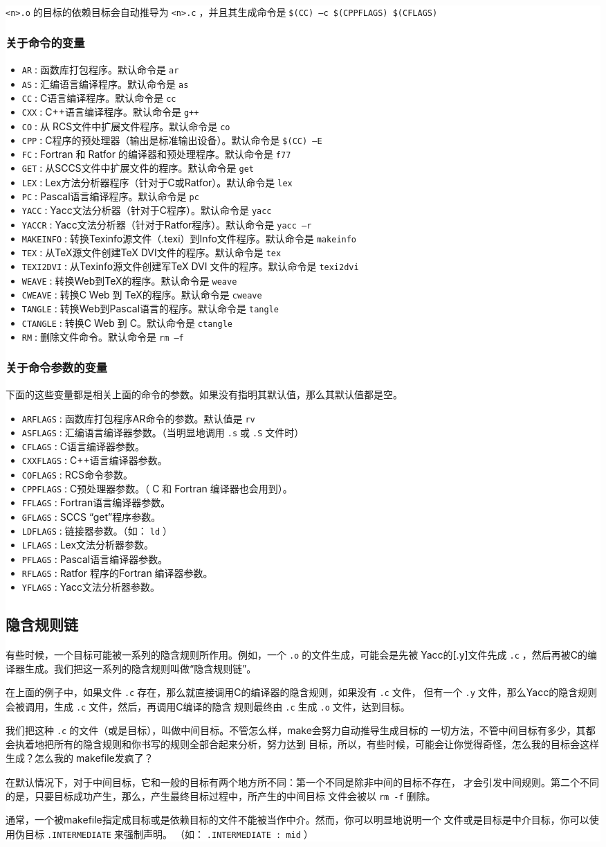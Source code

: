    ```<n>.o``` 的目标的依赖目标会自动推导为 ```<n>.c``` ，并且其生成命令是 ```$(CC) –c $(CPPFLAGS) $(CFLAGS)```

### 关于命令的变量

- ```AR``` : 函数库打包程序。默认命令是 ```ar```
- ```AS``` : 汇编语言编译程序。默认命令是 ```as```
- ```CC``` : C语言编译程序。默认命令是 ```cc```
- ```CXX``` : C++语言编译程序。默认命令是 ```g++```
- ```CO``` : 从 RCS文件中扩展文件程序。默认命令是 ```co```
- ```CPP``` : C程序的预处理器（输出是标准输出设备）。默认命令是 ```$(CC) –E```
- ```FC``` : Fortran 和 Ratfor 的编译器和预处理程序。默认命令是 ```f77```
- ```GET``` : 从SCCS文件中扩展文件的程序。默认命令是 ```get```
- ```LEX``` : Lex方法分析器程序（针对于C或Ratfor）。默认命令是 ```lex```
- ```PC``` : Pascal语言编译程序。默认命令是 ```pc```
- ```YACC``` : Yacc文法分析器（针对于C程序）。默认命令是 ```yacc```
- ```YACCR``` : Yacc文法分析器（针对于Ratfor程序）。默认命令是 ```yacc –r```
- ```MAKEINFO``` : 转换Texinfo源文件（.texi）到Info文件程序。默认命令是 ```makeinfo```
- ```TEX``` : 从TeX源文件创建TeX DVI文件的程序。默认命令是 ```tex```
- ```TEXI2DVI``` : 从Texinfo源文件创建军TeX DVI 文件的程序。默认命令是 ```texi2dvi```
- ```WEAVE``` : 转换Web到TeX的程序。默认命令是 ```weave```
- ```CWEAVE``` : 转换C Web 到 TeX的程序。默认命令是 ```cweave```
- ```TANGLE``` : 转换Web到Pascal语言的程序。默认命令是 ```tangle```
- ```CTANGLE``` : 转换C Web 到 C。默认命令是 ```ctangle```
- ```RM``` : 删除文件命令。默认命令是 ```rm –f```

### 关于命令参数的变量

下面的这些变量都是相关上面的命令的参数。如果没有指明其默认值，那么其默认值都是空。

- ```ARFLAGS``` : 函数库打包程序AR命令的参数。默认值是 ```rv```
- ```ASFLAGS``` : 汇编语言编译器参数。（当明显地调用 ```.s``` 或 ```.S``` 文件时）
- ```CFLAGS``` : C语言编译器参数。
- ```CXXFLAGS``` : C++语言编译器参数。
- ```COFLAGS``` : RCS命令参数。
- ```CPPFLAGS``` : C预处理器参数。（ C 和 Fortran 编译器也会用到）。
- ```FFLAGS``` : Fortran语言编译器参数。
- ```GFLAGS``` : SCCS “get”程序参数。
- ```LDFLAGS``` : 链接器参数。（如： ```ld``` ）
- ```LFLAGS``` : Lex文法分析器参数。
- ```PFLAGS``` : Pascal语言编译器参数。
- ```RFLAGS``` : Ratfor 程序的Fortran 编译器参数。
- ```YFLAGS``` : Yacc文法分析器参数。

## 隐含规则链

有些时候，一个目标可能被一系列的隐含规则所作用。例如，一个 ```.o``` 的文件生成，可能会是先被
Yacc的[.y]文件先成 ```.c``` ，然后再被C的编译器生成。我们把这一系列的隐含规则叫做“隐含规则链”。

在上面的例子中，如果文件 ```.c``` 存在，那么就直接调用C的编译器的隐含规则，如果没有 ```.c``` 文件，
但有一个 ```.y``` 文件，那么Yacc的隐含规则会被调用，生成 ```.c``` 文件，然后，再调用C编译的隐含
规则最终由 ```.c``` 生成 ```.o``` 文件，达到目标。

我们把这种 ```.c``` 的文件（或是目标），叫做中间目标。不管怎么样，make会努力自动推导生成目标的
一切方法，不管中间目标有多少，其都会执着地把所有的隐含规则和你书写的规则全部合起来分析，努力达到
目标，所以，有些时候，可能会让你觉得奇怪，怎么我的目标会这样生成？怎么我的 makefile发疯了？

在默认情况下，对于中间目标，它和一般的目标有两个地方所不同：第一个不同是除非中间的目标不存在，
才会引发中间规则。第二个不同的是，只要目标成功产生，那么，产生最终目标过程中，所产生的中间目标
文件会被以 ```rm -f``` 删除。

通常，一个被makefile指定成目标或是依赖目标的文件不能被当作中介。然而，你可以明显地说明一个
文件或是目标是中介目标，你可以使用伪目标 ```.INTERMEDIATE``` 来强制声明。
（如： ```.INTERMEDIATE : mid``` ）

   ```